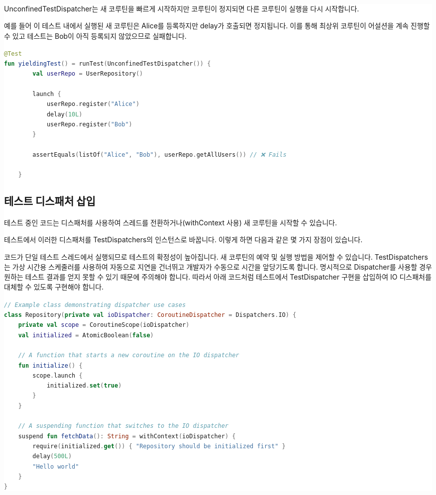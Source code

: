 UnconfinedTestDispatcher는 새 코루틴을 빠르게 시작하지만 코루틴이 정지되면 다른 코루틴이 실행을 다시 시작합니다.

예를 들어 이 테스트 내에서 실행된 새 코루틴은 Alice를 등록하지만 delay가 호출되면 정지됩니다. 이를 통해 최상위 코루틴이 어설션을 계속 진행할 수 있고 테스트는 Bob이 아직 등록되지 않았으므로
실패합니다.

```kotlin
@Test
fun yieldingTest() = runTest(UnconfinedTestDispatcher()) {
        val userRepo = UserRepository()

        launch {
            userRepo.register("Alice")
            delay(10L)
            userRepo.register("Bob")
        }

        assertEquals(listOf("Alice", "Bob"), userRepo.getAllUsers()) // ❌ Fails

    }
```

## 테스트 디스패처 삽입

테스트 중인 코드는 디스패처를 사용하여 스레드를 전환하거나(withContext 사용) 새 코루틴을 시작할 수 있습니다.

테스트에서 이러한 디스패처를 TestDispatchers의 인스턴스로 바꿉니다. 이렇게 하면 다음과 같은 몇 가지 장점이 있습니다.

코드가 단일 테스트 스레드에서 실행되므로 테스트의 확정성이 높아집니다.
새 코루틴의 예약 및 실행 방법을 제어할 수 있습니다.
TestDispatchers는 가상 시간용 스케줄러를 사용하여 자동으로 지연을 건너뛰고 개발자가 수동으로 시간을 앞당기도록 합니다.
명시적으로 Dispatcher를 사용할 경우 원하는 테스트 결과를 얻지 못할 수 있기 때문에 주의해야 합니다. 따라서 아래 코드처럼 테스트에서 TestDispatcher 구현을 삽입하여 IO 디스패처를 대체할 수
있도록 구현해야 합니다.

```kotlin
// Example class demonstrating dispatcher use cases
class Repository(private val ioDispatcher: CoroutineDispatcher = Dispatchers.IO) {
    private val scope = CoroutineScope(ioDispatcher)
    val initialized = AtomicBoolean(false)

    // A function that starts a new coroutine on the IO dispatcher
    fun initialize() {
        scope.launch {
            initialized.set(true)
        }
    }

    // A suspending function that switches to the IO dispatcher
    suspend fun fetchData(): String = withContext(ioDispatcher) {
        require(initialized.get()) { "Repository should be initialized first" }
        delay(500L)
        "Hello world"
    }
}
```
